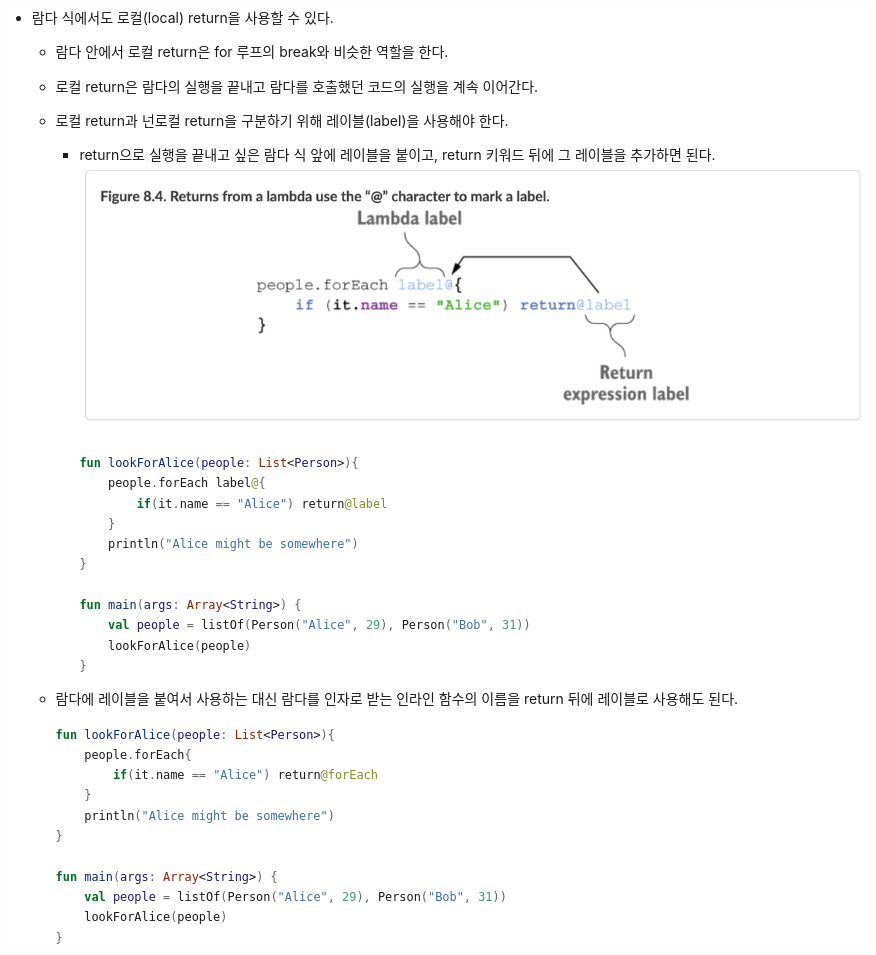- 람다 식에서도 로컬(local) return을 사용할 수 있다.
    - 람다 안에서 로컬 return은 for 루프의 break와 비슷한 역할을 한다.
    - 로컬 return은 람다의 실행을 끝내고 람다를 호출했던 코드의 실행을 계속 이어간다.
    - 로컬 return과 넌로컬 return을 구분하기 위해 레이블(label)을 사용해야 한다.
        - return으로 실행을 끝내고 싶은 람다 식 앞에 레이블을 붙이고, return 키워드 뒤에 그 레이블을 추가하면 된다.
            <img src ="img/8_4.png" width="800">
            
            ```kotlin
            fun lookForAlice(people: List<Person>){
                people.forEach label@{
                    if(it.name == "Alice") return@label
                }
                println("Alice might be somewhere")
            }
            
            fun main(args: Array<String>) {
                val people = listOf(Person("Alice", 29), Person("Bob", 31))
                lookForAlice(people)
            }
            ```
            
    
    - 람다에 레이블을 붙여서 사용하는 대신 람다를 인자로 받는 인라인 함수의 이름을 return 뒤에 레이블로 사용해도 된다.
        
        ```kotlin
        fun lookForAlice(people: List<Person>){
            people.forEach{
                if(it.name == "Alice") return@forEach
            }
            println("Alice might be somewhere")
        }
        
        fun main(args: Array<String>) {
            val people = listOf(Person("Alice", 29), Person("Bob", 31))
            lookForAlice(people)
        }
        ```
        
